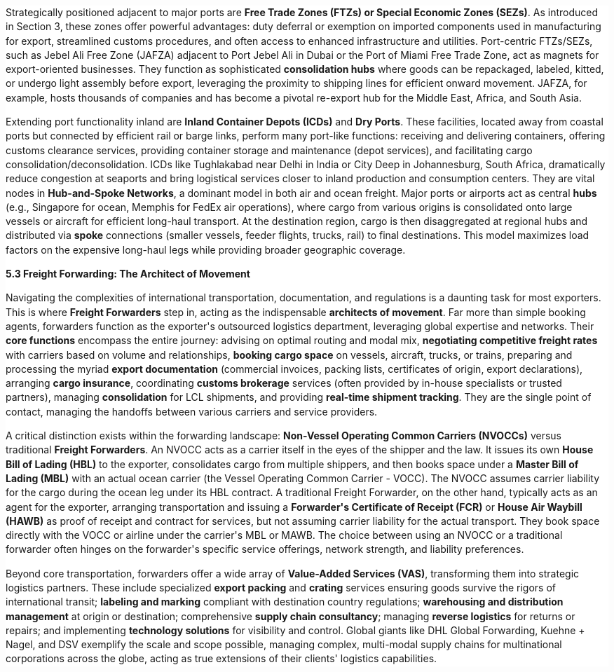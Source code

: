 Strategically positioned adjacent to major ports are **Free Trade Zones (FTZs) or Special Economic Zones (SEZs)**. As introduced in Section 3, these zones offer powerful advantages: duty deferral or exemption on imported components used in manufacturing for export, streamlined customs procedures, and often access to enhanced infrastructure and utilities. Port-centric FTZs/SEZs, such as Jebel Ali Free Zone (JAFZA) adjacent to Port Jebel Ali in Dubai or the Port of Miami Free Trade Zone, act as magnets for export-oriented businesses. They function as sophisticated **consolidation hubs** where goods can be repackaged, labeled, kitted, or undergo light assembly before export, leveraging the proximity to shipping lines for efficient onward movement. JAFZA, for example, hosts thousands of companies and has become a pivotal re-export hub for the Middle East, Africa, and South Asia.

Extending port functionality inland are **Inland Container Depots (ICDs)** and **Dry Ports**. These facilities, located away from coastal ports but connected by efficient rail or barge links, perform many port-like functions: receiving and delivering containers, offering customs clearance services, providing container storage and maintenance (depot services), and facilitating cargo consolidation/deconsolidation. ICDs like Tughlakabad near Delhi in India or City Deep in Johannesburg, South Africa, dramatically reduce congestion at seaports and bring logistical services closer to inland production and consumption centers. They are vital nodes in **Hub-and-Spoke Networks**, a dominant model in both air and ocean freight. Major ports or airports act as central **hubs** (e.g., Singapore for ocean, Memphis for FedEx air operations), where cargo from various origins is consolidated onto large vessels or aircraft for efficient long-haul transport. At the destination region, cargo is then disaggregated at regional hubs and distributed via **spoke** connections (smaller vessels, feeder flights, trucks, rail) to final destinations. This model maximizes load factors on the expensive long-haul legs while providing broader geographic coverage.

**5.3 Freight Forwarding: The Architect of Movement**

Navigating the complexities of international transportation, documentation, and regulations is a daunting task for most exporters. This is where **Freight Forwarders** step in, acting as the indispensable **architects of movement**. Far more than simple booking agents, forwarders function as the exporter's outsourced logistics department, leveraging global expertise and networks. Their **core functions** encompass the entire journey: advising on optimal routing and modal mix, **negotiating competitive freight rates** with carriers based on volume and relationships, **booking cargo space** on vessels, aircraft, trucks, or trains, preparing and processing the myriad **export documentation** (commercial invoices, packing lists, certificates of origin, export declarations), arranging **cargo insurance**, coordinating **customs brokerage** services (often provided by in-house specialists or trusted partners), managing **consolidation** for LCL shipments, and providing **real-time shipment tracking**. They are the single point of contact, managing the handoffs between various carriers and service providers.

A critical distinction exists within the forwarding landscape: **Non-Vessel Operating Common Carriers (NVOCCs)** versus traditional **Freight Forwarders**. An NVOCC acts as a carrier itself in the eyes of the shipper and the law. It issues its own **House Bill of Lading (HBL)** to the exporter, consolidates cargo from multiple shippers, and then books space under a **Master Bill of Lading (MBL)** with an actual ocean carrier (the Vessel Operating Common Carrier - VOCC). The NVOCC assumes carrier liability for the cargo during the ocean leg under its HBL contract. A traditional Freight Forwarder, on the other hand, typically acts as an agent for the exporter, arranging transportation and issuing a **Forwarder's Certificate of Receipt (FCR)** or **House Air Waybill (HAWB)** as proof of receipt and contract for services, but not assuming carrier liability for the actual transport. They book space directly with the VOCC or airline under the carrier's MBL or MAWB. The choice between using an NVOCC or a traditional forwarder often hinges on the forwarder's specific service offerings, network strength, and liability preferences.

Beyond core transportation, forwarders offer a wide array of **Value-Added Services (VAS)**, transforming them into strategic logistics partners. These include specialized **export packing** and **crating** services ensuring goods survive the rigors of international transit; **labeling and marking** compliant with destination country regulations; **warehousing and distribution management** at origin or destination; comprehensive **supply chain consultancy**; managing **reverse logistics** for returns or repairs; and implementing **technology solutions** for visibility and control. Global giants like DHL Global Forwarding, Kuehne + Nagel, and DSV exemplify the scale and scope possible, managing complex, multi-modal supply chains for multinational corporations across the globe, acting as true extensions of their clients' logistics capabilities.
